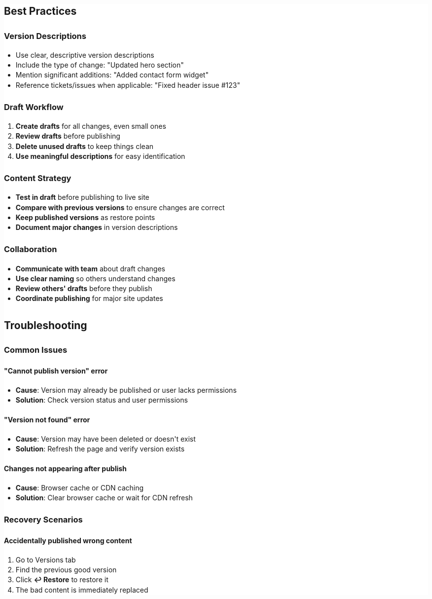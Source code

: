 ## Best Practices

### Version Descriptions
- Use clear, descriptive version descriptions
- Include the type of change: "Updated hero section"
- Mention significant additions: "Added contact form widget"
- Reference tickets/issues when applicable: "Fixed header issue #123"

### Draft Workflow
1. **Create drafts** for all changes, even small ones
2. **Review drafts** before publishing
3. **Delete unused drafts** to keep things clean
4. **Use meaningful descriptions** for easy identification

### Content Strategy
- **Test in draft** before publishing to live site
- **Compare with previous versions** to ensure changes are correct
- **Keep published versions** as restore points
- **Document major changes** in version descriptions

### Collaboration
- **Communicate with team** about draft changes
- **Use clear naming** so others understand changes
- **Review others' drafts** before they publish
- **Coordinate publishing** for major site updates

## Troubleshooting

### Common Issues

#### "Cannot publish version" error
- **Cause**: Version may already be published or user lacks permissions
- **Solution**: Check version status and user permissions

#### "Version not found" error  
- **Cause**: Version may have been deleted or doesn't exist
- **Solution**: Refresh the page and verify version exists

#### Changes not appearing after publish
- **Cause**: Browser cache or CDN caching
- **Solution**: Clear browser cache or wait for CDN refresh

### Recovery Scenarios

#### Accidentally published wrong content
1. Go to Versions tab
2. Find the previous good version
3. Click **↩️ Restore** to restore it
4. The bad content is immediately replaced
